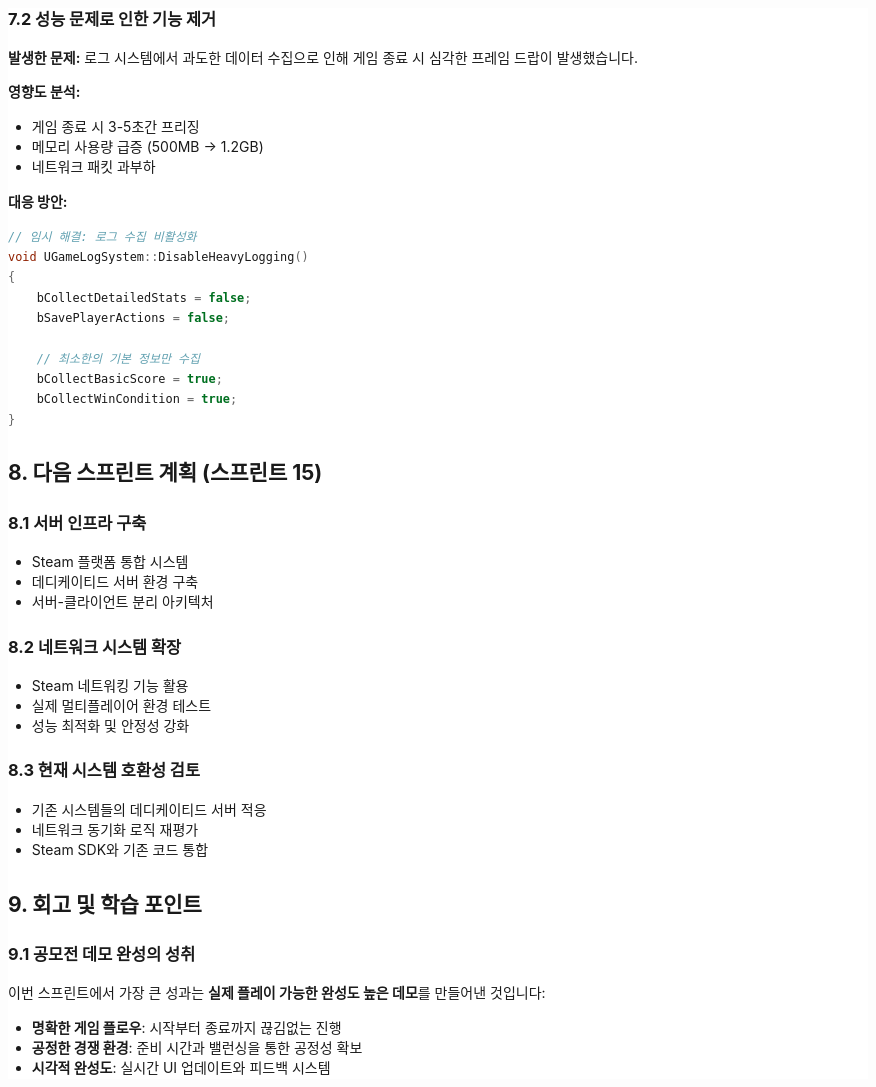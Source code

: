 ### 7.2 성능 문제로 인한 기능 제거

**발생한 문제:**
로그 시스템에서 과도한 데이터 수집으로 인해 게임 종료 시 심각한 프레임 드랍이 발생했습니다.

**영향도 분석:**
- 게임 종료 시 3-5초간 프리징
- 메모리 사용량 급증 (500MB → 1.2GB)
- 네트워크 패킷 과부하

**대응 방안:**
```cpp
// 임시 해결: 로그 수집 비활성화
void UGameLogSystem::DisableHeavyLogging()
{
    bCollectDetailedStats = false;
    bSavePlayerActions = false;
    
    // 최소한의 기본 정보만 수집
    bCollectBasicScore = true;
    bCollectWinCondition = true;
}
```

## 8. 다음 스프린트 계획 (스프린트 15)

### 8.1 서버 인프라 구축
- Steam 플랫폼 통합 시스템
- 데디케이티드 서버 환경 구축
- 서버-클라이언트 분리 아키텍처

### 8.2 네트워크 시스템 확장
- Steam 네트워킹 기능 활용
- 실제 멀티플레이어 환경 테스트
- 성능 최적화 및 안정성 강화

### 8.3 현재 시스템 호환성 검토
- 기존 시스템들의 데디케이티드 서버 적응
- 네트워크 동기화 로직 재평가
- Steam SDK와 기존 코드 통합

## 9. 회고 및 학습 포인트

### 9.1 공모전 데모 완성의 성취

이번 스프린트에서 가장 큰 성과는 **실제 플레이 가능한 완성도 높은 데모**를 만들어낸 것입니다:

- **명확한 게임 플로우**: 시작부터 종료까지 끊김없는 진행
- **공정한 경쟁 환경**: 준비 시간과 밸런싱을 통한 공정성 확보
- **시각적 완성도**: 실시간 UI 업데이트와 피드백 시스템
